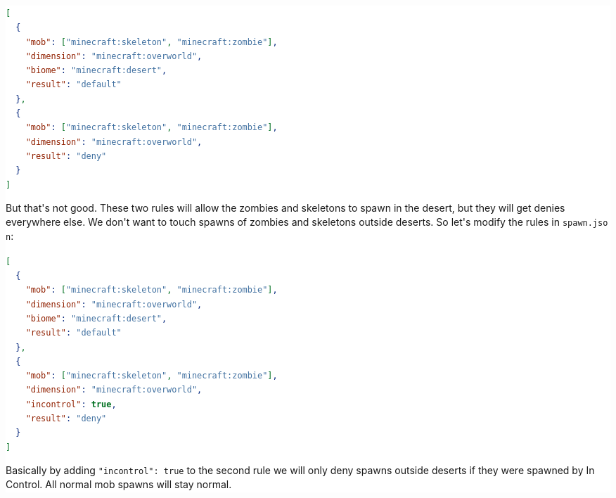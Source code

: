 
```json title="spawn.json"
[
  {
    "mob": ["minecraft:skeleton", "minecraft:zombie"],
    "dimension": "minecraft:overworld",
    "biome": "minecraft:desert",
    "result": "default"
  },
  {
    "mob": ["minecraft:skeleton", "minecraft:zombie"],
    "dimension": "minecraft:overworld",
    "result": "deny"
  }
]
```

But that's not good.
These two rules will allow the zombies and skeletons to spawn in the desert, but they will get denies everywhere else.
We don't want to touch spawns of zombies and skeletons outside deserts.
So let's modify the rules in `spawn.json`:

```json title="spawn.json"
[
  {
    "mob": ["minecraft:skeleton", "minecraft:zombie"],
    "dimension": "minecraft:overworld",
    "biome": "minecraft:desert",
    "result": "default"
  },
  {
    "mob": ["minecraft:skeleton", "minecraft:zombie"],
    "dimension": "minecraft:overworld",
    "incontrol": true,
    "result": "deny"
  }
]
```

Basically by adding `"incontrol": true` to the second rule we will only deny spawns outside deserts if they were spawned by In Control.
All normal mob spawns will stay normal.
